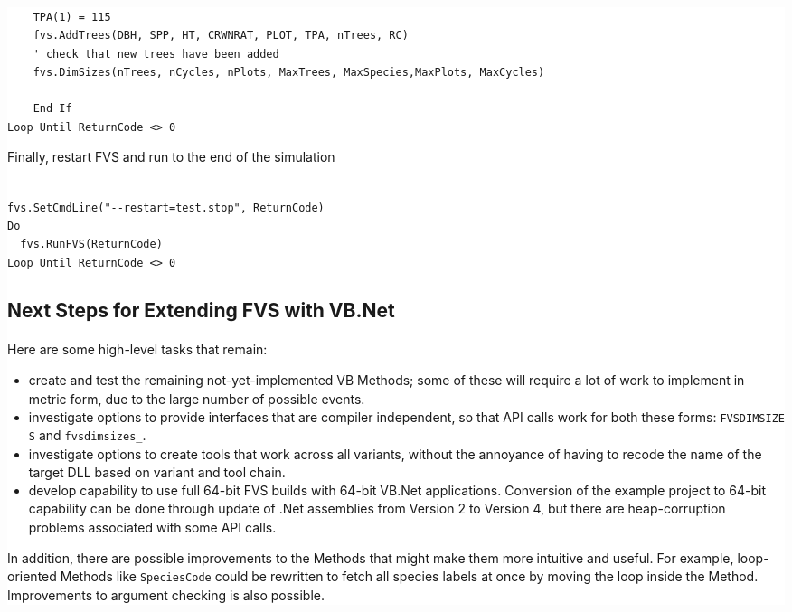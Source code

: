 ```
    TPA(1) = 115
    fvs.AddTrees(DBH, SPP, HT, CRWNRAT, PLOT, TPA, nTrees, RC)
    ' check that new trees have been added
    fvs.DimSizes(nTrees, nCycles, nPlots, MaxTrees, MaxSpecies,MaxPlots, MaxCycles)

    End If
Loop Until ReturnCode <> 0

```

Finally, restart FVS and run to the end of the simulation

```

fvs.SetCmdLine("--restart=test.stop", ReturnCode)
Do
  fvs.RunFVS(ReturnCode)
Loop Until ReturnCode <> 0

```

## Next Steps for Extending FVS with VB.Net ##
Here are some high-level tasks that remain:

  * create and test the remaining not-yet-implemented VB Methods; some of these will require a lot of work to implement in metric form, due to the large number of possible events.
  * investigate options to provide interfaces that are compiler independent, so that API calls work for both these forms: `FVSDIMSIZES` and `fvsdimsizes_`.
  * investigate options to create tools that work across all variants, without the annoyance of having to recode the name of the target DLL based on variant and tool chain.
  * develop capability to use full 64-bit FVS builds with 64-bit VB.Net applications. Conversion of the example project to 64-bit capability can be done through update of .Net assemblies from Version 2 to Version 4, but there are heap-corruption problems associated with some API calls.

In addition, there are possible improvements to the Methods that might make them more intuitive and useful. For example, loop-oriented Methods like `SpeciesCode` could be rewritten to fetch all species labels at once by moving the loop inside the Method. Improvements to argument checking is also possible.